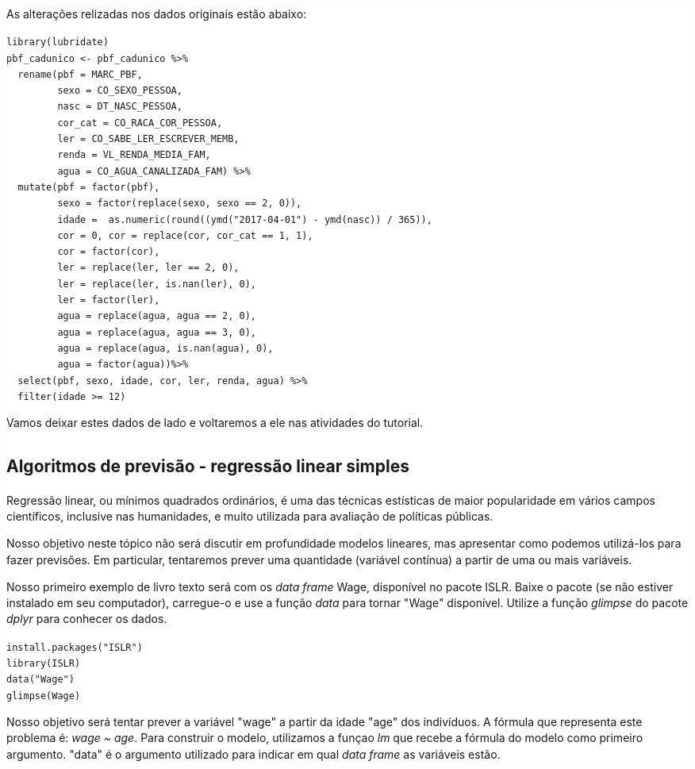 As alterações relizadas nos dados originais estão abaixo:

```{r}
library(lubridate)
pbf_cadunico <- pbf_cadunico %>%
  rename(pbf = MARC_PBF, 
         sexo = CO_SEXO_PESSOA, 
         nasc = DT_NASC_PESSOA,
         cor_cat = CO_RACA_COR_PESSOA,
         ler = CO_SABE_LER_ESCREVER_MEMB,
         renda = VL_RENDA_MEDIA_FAM,
         agua = CO_AGUA_CANALIZADA_FAM) %>%
  mutate(pbf = factor(pbf),
         sexo = factor(replace(sexo, sexo == 2, 0)),
         idade =  as.numeric(round((ymd("2017-04-01") - ymd(nasc)) / 365)),
         cor = 0, cor = replace(cor, cor_cat == 1, 1), 
         cor = factor(cor),
         ler = replace(ler, ler == 2, 0), 
         ler = replace(ler, is.nan(ler), 0), 
         ler = factor(ler),
         agua = replace(agua, agua == 2, 0), 
         agua = replace(agua, agua == 3, 0), 
         agua = replace(agua, is.nan(agua), 0), 
         agua = factor(agua))%>%
  select(pbf, sexo, idade, cor, ler, renda, agua) %>%
  filter(idade >= 12)
```

Vamos deixar estes dados de lado e voltaremos a ele nas atividades do tutorial.

## Algoritmos de previsão - regressão linear simples

Regressão linear, ou mínimos quadrados ordinários, é uma das técnicas estísticas de maior popularidade em vários campos científicos, inclusive nas humanidades, e muito utilizada para avaliação de políticas públicas.

Nosso objetivo neste tópico não será discutir em profundidade modelos lineares, mas apresentar como podemos utilizá-los para fazer previsões. Em particular, tentaremos prever uma quantidade (variável contínua) a partir de uma ou mais variáveis.

Nosso primeiro exemplo de livro texto será com os _data frame_ Wage, disponível no pacote ISLR. Baixe o pacote (se não estiver instalado em seu computador), carregue-o e use a função _data_ para tornar "Wage" disponível. Utilize a função _glimpse_ do pacote _dplyr_ para conhecer os dados.

```{r}
install.packages("ISLR")
library(ISLR)
data("Wage")
glimpse(Wage)
```

Nosso objetivo será tentar prever a variável "wage" a partir da idade "age" dos indivíduos. A fórmula que representa este problema é: _wage ~ age_. Para construir o modelo, utilizamos a funçao _lm_ que recebe a fórmula do modelo como primeiro argumento. "data" é o argumento utilizado para indicar em qual _data frame_ as variáveis estão.
